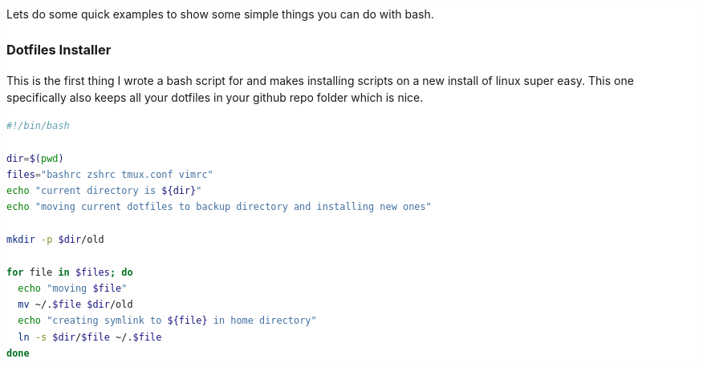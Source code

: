 Lets do some quick examples to show some simple things you can do with bash.

### Dotfiles Installer
This is the first thing I wrote a bash script for and makes installing scripts
on a new install of linux super easy. This one specifically also keeps all your
dotfiles in your github repo folder which is nice.

```bash
#!/bin/bash

dir=$(pwd)
files="bashrc zshrc tmux.conf vimrc"
echo "current directory is ${dir}"
echo "moving current dotfiles to backup directory and installing new ones"

mkdir -p $dir/old

for file in $files; do
  echo "moving $file"
  mv ~/.$file $dir/old
  echo "creating symlink to ${file} in home directory"
  ln -s $dir/$file ~/.$file
done
```
